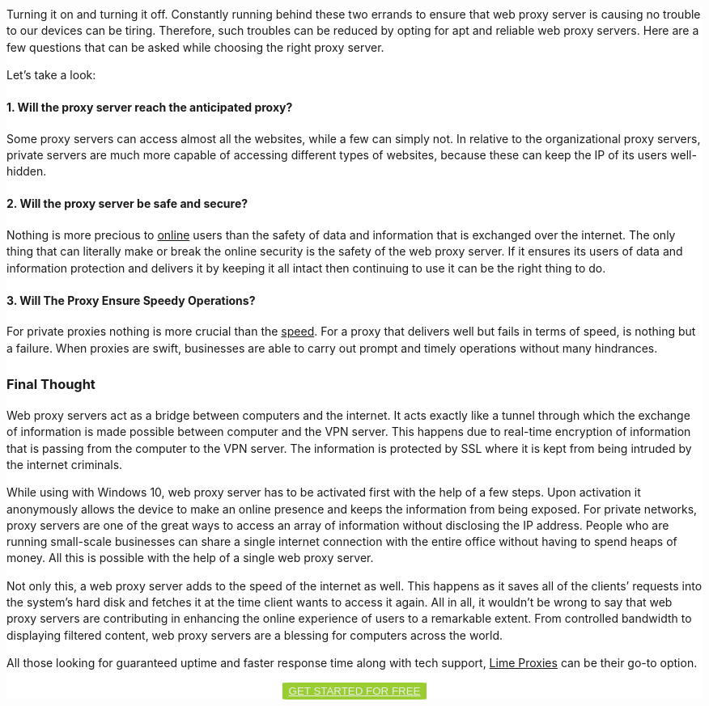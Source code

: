 <span style="font-weight: 400;">Turning it on and turning it off. Constantly running behind these two errands to ensure that web proxy server is causing no trouble to our devices can be tiring. Therefore, such troubles can be reduced by opting for apt and reliable web proxy servers. Here are a few questions that can be asked while choosing the right proxy server. </span>

<span style="font-weight: 400;">Let’s take a look:</span>

#### **1. Will the proxy server reach the anticipated proxy?**

<span style="font-weight: 400;">Some proxy servers can access almost all the websites, while a few can simply not. In relative to the organizational proxy servers, private servers are much more capable of accessing different types of websites, because these can keep the IP of its users well-hidden. </span>

#### **2. Will the proxy server be safe and secure?**

<span style="font-weight: 400;">Nothing is more precious to <a href="/blog/how-to-lower-ping-in-online-games/" target="_blank" rel="noopener noreferrer">online</a> users than the safety of data and information that is exchanged over the internet. The only thing that can literally make or break the online security is the safety of the web proxy server. If it ensures its users of data and information protection and delivers it by keeping it all intact then continuing to use it can be the right thing to do. </span>

#### **3. Will The Proxy Ensure Speedy Operations?**

<span style="font-weight: 400;">For private proxies nothing is more crucial than the <a href="/blog/how-to-speed-up-your-internet/" target="_blank" rel="noopener noreferrer">speed</a>. For a proxy that delivers well but fails in terms of speed, is nothing but a failure. When proxies are swift, businesses are able to carry out prompt and timely operations without many hindrances. </span>

### **Final Thought**

<span style="font-weight: 400;">Web proxy servers act as a bridge between computers and the internet. It acts exactly like a tunnel through which the exchange of information is made possible between computer and the VPN server. This happens due to real-time encryption of information that is passing from the computer to the VPN server. The information is protected by SSL where it is kept from being intruded by the internet criminals. </span>

<span style="font-weight: 400;">While using with Windows 10, web proxy server has to be activated first with the help of a few steps. Upon activation it anonymously allows the device to make an online presence and keeps the information from being exposed. For private networks, proxy servers are one of the great ways to access an array of information without disclosing the IP address. People who are running small-scale businesses can share a single internet connection with the entire office without having to spend heaps of money. All this is possible with the help of a single web proxy server.</span>

<span style="font-weight: 400;">Not only this, a web proxy server adds to the speed of the internet as well. This happens as it saves all of the clients’ requests into the system’s hard disk and fetches it at the time client wants to access it again. All in all, it wouldn’t be wrong to say that web proxy servers are contributing in enhancing the online experience of users to a remarkable extent. From controlled bandwidth to displaying filtered content, web proxy servers are a blessing for computers across the world. </span>

<span style="font-weight: 400;">All those looking for guaranteed uptime and faster response time along with tech support, </span>[<span style="font-weight: 400;">Lime Proxies</span>](http://limeproxies.com/) <span style="font-weight: 400;">can be their go-to option. </span>

<p style="text-align: center;">
  <button style="background-color: #9acd32; border-radius: 5%; border: solid 2px #9ACD32;"><a style="color: #eeeeee;" href="https://bit.ly/2Nl07Hn">GET STARTED FOR FREE</a></button>
</p>
